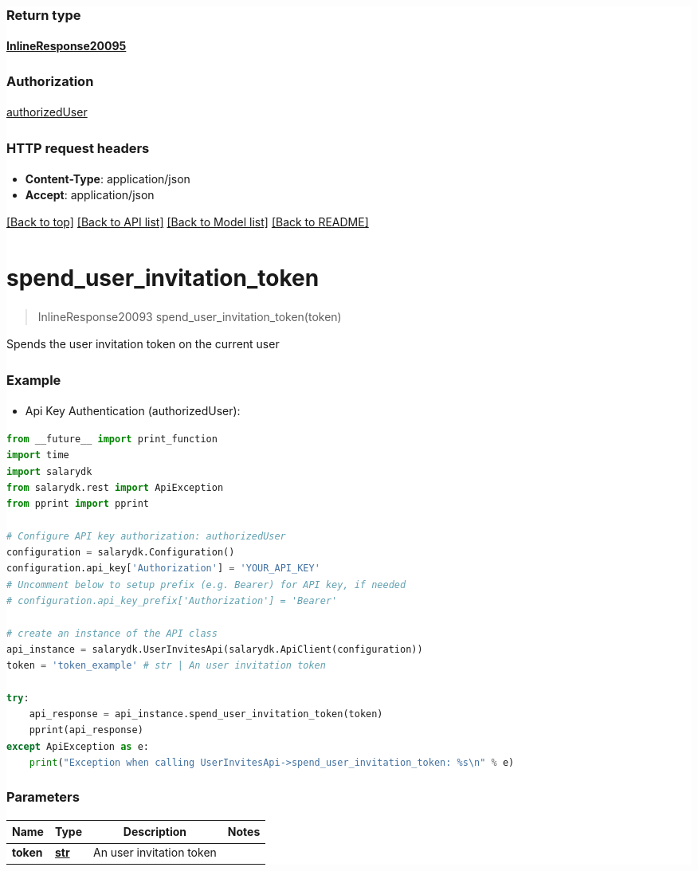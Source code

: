 ### Return type

[**InlineResponse20095**](InlineResponse20095.md)

### Authorization

[authorizedUser](../README.md#authorizedUser)

### HTTP request headers

 - **Content-Type**: application/json
 - **Accept**: application/json

[[Back to top]](#) [[Back to API list]](../README.md#documentation-for-api-endpoints) [[Back to Model list]](../README.md#documentation-for-models) [[Back to README]](../README.md)

# **spend_user_invitation_token**
> InlineResponse20093 spend_user_invitation_token(token)



Spends the user invitation token on the current user

### Example

* Api Key Authentication (authorizedUser): 
```python
from __future__ import print_function
import time
import salarydk
from salarydk.rest import ApiException
from pprint import pprint

# Configure API key authorization: authorizedUser
configuration = salarydk.Configuration()
configuration.api_key['Authorization'] = 'YOUR_API_KEY'
# Uncomment below to setup prefix (e.g. Bearer) for API key, if needed
# configuration.api_key_prefix['Authorization'] = 'Bearer'

# create an instance of the API class
api_instance = salarydk.UserInvitesApi(salarydk.ApiClient(configuration))
token = 'token_example' # str | An user invitation token

try:
    api_response = api_instance.spend_user_invitation_token(token)
    pprint(api_response)
except ApiException as e:
    print("Exception when calling UserInvitesApi->spend_user_invitation_token: %s\n" % e)
```

### Parameters

Name | Type | Description  | Notes
------------- | ------------- | ------------- | -------------
 **token** | [**str**](.md)| An user invitation token | 
